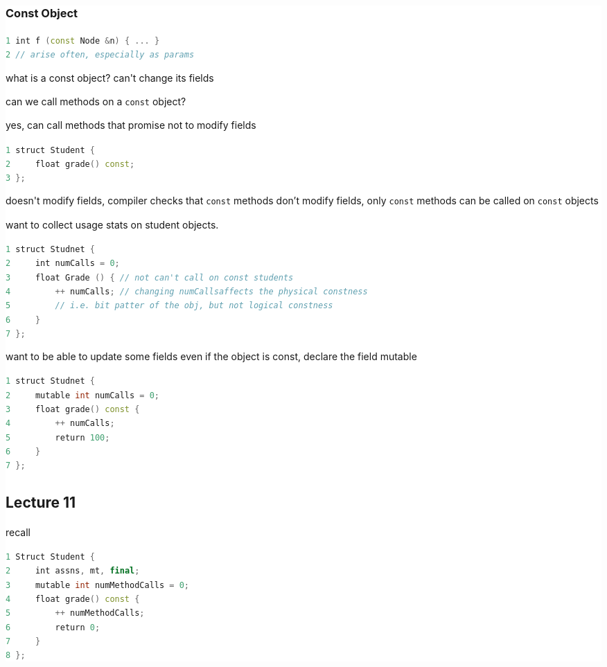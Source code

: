 ### Const Object

```cpp
1 ﻿int f (const Node &n) { ... }
2 // arise often, especially as params
```

what is a const object? can't change its fields

can we call methods on a `const` object?

yes, can call methods that promise not to modify fields

```cpp
1 ﻿struct Student {
2     float grade() const;
3 };
```

doesn't modify fields, compiler checks that `const` methods don’t modify fields, only `const` methods can be called on `const` objects

want to collect usage stats on student objects.

```cpp
1 ﻿struct Studnet {
2     int numCalls = 0;
3     float Grade () { // not can't call on const students
4         ++ numCalls; // changing numCallsaffects the physical constness
5         // i.e. bit patter of the obj, but not logical constness
6     }
7 };
```

want to be able to update some fields even if the object is const, declare the field mutable

```cpp
1 ﻿struct Studnet {
2     mutable int numCalls = 0;
3     float grade() const {
4         ++ numCalls;
5         return 100;
6     }
7 };
```

## Lecture 11

recall

```cpp
1 ﻿Struct Student {
2     int assns, mt, final;
3     mutable int numMethodCalls = 0;
4     float grade() const {
5         ++ numMethodCalls;
6         return 0;
7     }
8 };
```
